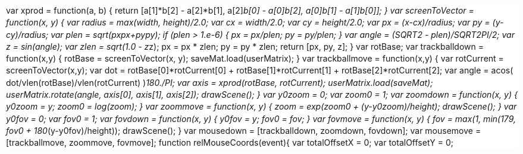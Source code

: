 var xprod = function(a, b) {
return [a[1]*b[2] - a[2]*b[1],
a[2]*b[0] - a[0]*b[2],
a[0]*b[1] - a[1]*b[0]];
}
var screenToVector = function(x, y) {
var radius = max(width, height)/2.0;
var cx = width/2.0;
var cy = height/2.0;
var px = (x-cx)/radius;
var py = (y-cy)/radius;
var plen = sqrt(px*px+py*py);
if (plen > 1.e-6) { 
px = px/plen;
py = py/plen;
}
var angle = (SQRT2 - plen)/SQRT2*PI/2;
var z = sin(angle);
var zlen = sqrt(1.0 - z*z);
px = px * zlen;
py = py * zlen;
return [px, py, z];
}
var rotBase;
var trackballdown = function(x,y) {
rotBase = screenToVector(x, y);
saveMat.load(userMatrix);
}
var trackballmove = function(x,y) {
var rotCurrent = screenToVector(x,y);
var dot = rotBase[0]*rotCurrent[0] + 
rotBase[1]*rotCurrent[1] + 
rotBase[2]*rotCurrent[2];
var angle = acos( dot/vlen(rotBase)/vlen(rotCurrent) )*180./PI;
var axis = xprod(rotBase, rotCurrent);
userMatrix.load(saveMat);
userMatrix.rotate(angle, axis[0], axis[1], axis[2]);
drawScene();
}
var y0zoom = 0;
var zoom0 = 1;
var zoomdown = function(x, y) {
y0zoom = y;
zoom0 = log(zoom);
}
var zoommove = function(x, y) {
zoom = exp(zoom0 + (y-y0zoom)/height);
drawScene();
}
var y0fov = 0;
var fov0 = 1;
var fovdown = function(x, y) {
y0fov = y;
fov0 = fov;
}
var fovmove = function(x, y) {
fov = max(1, min(179, fov0 + 180*(y-y0fov)/height));
drawScene();
}
var mousedown = [trackballdown, zoomdown, fovdown];
var mousemove = [trackballmove, zoommove, fovmove];
function relMouseCoords(event){
var totalOffsetX = 0;
var totalOffsetY = 0;
